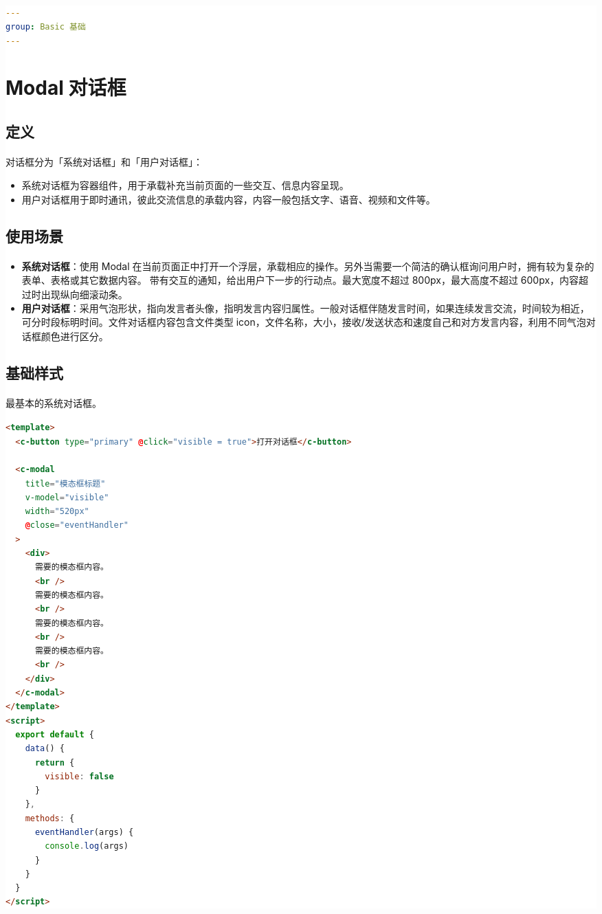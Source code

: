 ```yaml
---
group: Basic 基础
---
```


# Modal 对话框

## 定义

对话框分为「系统对话框」和「用户对话框」：

- 系统对话框为容器组件，用于承载补充当前页面的一些交互、信息内容呈现。
- 用户对话框用于即时通讯，彼此交流信息的承载内容，内容一般包括文字、语音、视频和文件等。

## 使用场景

- **系统对话框**：使用 Modal 在当前页面正中打开一个浮层，承载相应的操作。另外当需要一个简洁的确认框询问用户时，拥有较为复杂的表单、表格或其它数据内容。 带有交互的通知，给出用户下一步的行动点。最大宽度不超过 800px，最大高度不超过 600px，内容超过时出现纵向细滚动条。
- **用户对话框**：采用气泡形状，指向发言者头像，指明发言内容归属性。一般对话框伴随发言时间，如果连续发言交流，时间较为相近，可分时段标明时间。文件对话框内容包含文件类型 icon，文件名称，大小，接收/发送状态和速度自己和对方发言内容，利用不同气泡对话框颜色进行区分。

## 基础样式

最基本的系统对话框。

```html
<template>
  <c-button type="primary" @click="visible = true">打开对话框</c-button>

  <c-modal
    title="模态框标题"
    v-model="visible"
    width="520px"
    @close="eventHandler"
  >
    <div>
      需要的模态框内容。
      <br />
      需要的模态框内容。
      <br />
      需要的模态框内容。
      <br />
      需要的模态框内容。
      <br />
    </div>
  </c-modal>
</template>
<script>
  export default {
    data() {
      return {
        visible: false
      }
    },
    methods: {
      eventHandler(args) {
        console.log(args)
      }
    }
  }
</script>
```